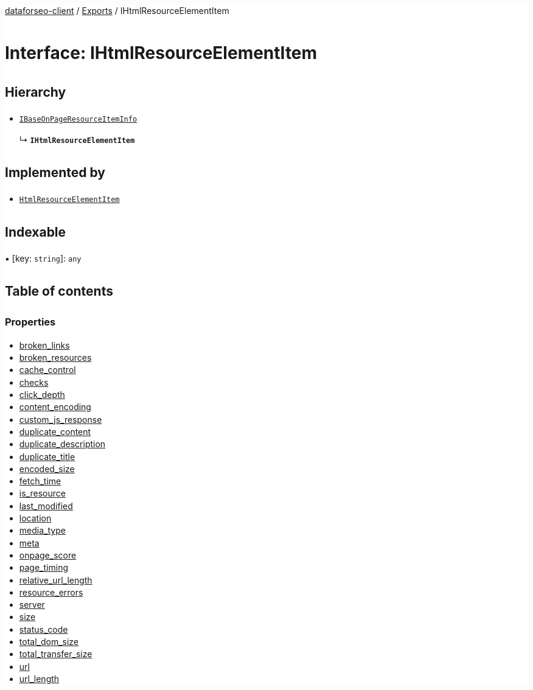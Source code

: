 [dataforseo-client](../README.md) / [Exports](../modules.md) / IHtmlResourceElementItem

# Interface: IHtmlResourceElementItem

## Hierarchy

- [`IBaseOnPageResourceItemInfo`](IBaseOnPageResourceItemInfo.md)

  ↳ **`IHtmlResourceElementItem`**

## Implemented by

- [`HtmlResourceElementItem`](../classes/HtmlResourceElementItem.md)

## Indexable

▪ [key: `string`]: `any`

## Table of contents

### Properties

- [broken\_links](IHtmlResourceElementItem.md#broken_links)
- [broken\_resources](IHtmlResourceElementItem.md#broken_resources)
- [cache\_control](IHtmlResourceElementItem.md#cache_control)
- [checks](IHtmlResourceElementItem.md#checks)
- [click\_depth](IHtmlResourceElementItem.md#click_depth)
- [content\_encoding](IHtmlResourceElementItem.md#content_encoding)
- [custom\_js\_response](IHtmlResourceElementItem.md#custom_js_response)
- [duplicate\_content](IHtmlResourceElementItem.md#duplicate_content)
- [duplicate\_description](IHtmlResourceElementItem.md#duplicate_description)
- [duplicate\_title](IHtmlResourceElementItem.md#duplicate_title)
- [encoded\_size](IHtmlResourceElementItem.md#encoded_size)
- [fetch\_time](IHtmlResourceElementItem.md#fetch_time)
- [is\_resource](IHtmlResourceElementItem.md#is_resource)
- [last\_modified](IHtmlResourceElementItem.md#last_modified)
- [location](IHtmlResourceElementItem.md#location)
- [media\_type](IHtmlResourceElementItem.md#media_type)
- [meta](IHtmlResourceElementItem.md#meta)
- [onpage\_score](IHtmlResourceElementItem.md#onpage_score)
- [page\_timing](IHtmlResourceElementItem.md#page_timing)
- [relative\_url\_length](IHtmlResourceElementItem.md#relative_url_length)
- [resource\_errors](IHtmlResourceElementItem.md#resource_errors)
- [server](IHtmlResourceElementItem.md#server)
- [size](IHtmlResourceElementItem.md#size)
- [status\_code](IHtmlResourceElementItem.md#status_code)
- [total\_dom\_size](IHtmlResourceElementItem.md#total_dom_size)
- [total\_transfer\_size](IHtmlResourceElementItem.md#total_transfer_size)
- [url](IHtmlResourceElementItem.md#url)
- [url\_length](IHtmlResourceElementItem.md#url_length)
